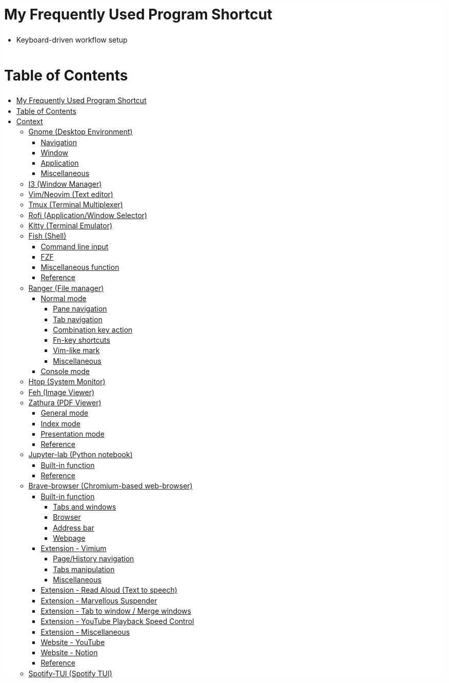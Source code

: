 # My Frequently Used Program Shortcut

- Keyboard-driven workflow setup

# Table of Contents

- [My Frequently Used Program Shortcut](#my-frequently-used-program-shortcut)
- [Table of Contents](#table-of-contents)
- [Context](#context)
  - [Gnome (Desktop Environment)](#gnome-desktop-environment)
    - [Navigation](#navigation)
    - [Window](#window)
    - [Application](#application)
    - [Miscellaneous](#miscellaneous)
  - [I3 (Window Manager)](#i3-window-manager)
  - [Vim/Neovim (Text editor)](#vimneovim-text-editor)
  - [Tmux (Terminal Multiplexer)](#tmux-terminal-multiplexer)
  - [Rofi (Application/Window Selector)](#rofi-applicationwindow-selector)
  - [Kitty (Terminal Emulator)](#kitty-terminal-emulator)
  - [Fish (Shell)](#fish-shell)
    - [Command line input](#command-line-input)
    - [FZF](#fzf)
    - [Miscellaneous function](#miscellaneous-function)
    - [Reference](#reference)
  - [Ranger (File manager)](#ranger-file-manager)
    - [Normal mode](#normal-mode)
      - [Pane navigation](#pane-navigation)
      - [Tab navigation](#tab-navigation)
      - [Combination key action](#combination-key-action)
      - [Fn-key shortcuts](#fn-key-shortcuts)
      - [Vim-like mark](#vim-like-mark)
      - [Miscellaneous](#miscellaneous-1)
    - [Console mode](#console-mode)
  - [Htop (System Monitor)](#htop-system-monitor)
  - [Feh (Image Viewer)](#feh-image-viewer)
  - [Zathura (PDF Viewer)](#zathura-pdf-viewer)
    - [General mode](#general-mode)
    - [Index mode](#index-mode)
    - [Presentation mode](#presentation-mode)
    - [Reference](#reference-1)
  - [Jupyter-lab (Python notebook)](#jupyter-lab-python-notebook)
    - [Built-in function](#built-in-function)
    - [Reference](#reference-2)
  - [Brave-browser (Chromium-based web-browser)](#brave-browser-chromium-based-web-browser)
    - [Built-in function](#built-in-function-1)
      - [Tabs and windows](#tabs-and-windows)
      - [Browser](#browser)
      - [Address bar](#address-bar)
      - [Webpage](#webpage)
    - [Extension - Vimium](#extension---vimium)
      - [Page/History navigation](#pagehistory-navigation)
      - [Tabs manipulation](#tabs-manipulation)
      - [Miscellaneous](#miscellaneous-2)
    - [Extension - Read Aloud (Text to speech)](#extension---read-aloud-text-to-speech)
    - [Extension - Marvellous Suspender](#extension---marvellous-suspender)
    - [Extension - Tab to window / Merge windows](#extension---tab-to-window--merge-windows)
    - [Extension - YouTube Playback Speed Control](#extension---youtube-playback-speed-control)
    - [Extension - Miscellaneous](#extension---miscellaneous)
    - [Website - YouTube](#website---youtube)
    - [Website - Notion](#website---notion)
    - [Reference](#reference-3)
  - [Spotify-TUI (Spotify TUI)](#spotify-tui-spotify-tui)